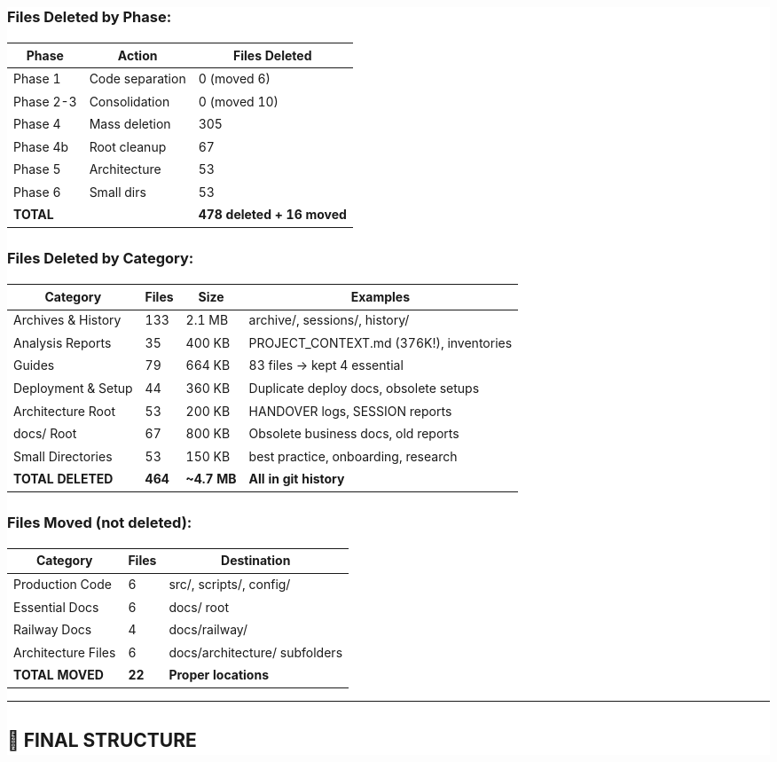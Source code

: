 ### **Files Deleted by Phase**:

| Phase | Action | Files Deleted |
|-------|--------|---------------|
| Phase 1 | Code separation | 0 (moved 6) |
| Phase 2-3 | Consolidation | 0 (moved 10) |
| Phase 4 | Mass deletion | 305 |
| Phase 4b | Root cleanup | 67 |
| Phase 5 | Architecture | 53 |
| Phase 6 | Small dirs | 53 |
| **TOTAL** | | **478 deleted + 16 moved** |

### **Files Deleted by Category**:

| Category | Files | Size | Examples |
|----------|-------|------|----------|
| Archives & History | 133 | 2.1 MB | archive/, sessions/, history/ |
| Analysis Reports | 35 | 400 KB | PROJECT_CONTEXT.md (376K!), inventories |
| Guides | 79 | 664 KB | 83 files → kept 4 essential |
| Deployment & Setup | 44 | 360 KB | Duplicate deploy docs, obsolete setups |
| Architecture Root | 53 | 200 KB | HANDOVER logs, SESSION reports |
| docs/ Root | 67 | 800 KB | Obsolete business docs, old reports |
| Small Directories | 53 | 150 KB | best practice, onboarding, research |
| **TOTAL DELETED** | **464** | **~4.7 MB** | **All in git history** |

### **Files Moved (not deleted)**:

| Category | Files | Destination |
|----------|-------|-------------|
| Production Code | 6 | src/, scripts/, config/ |
| Essential Docs | 6 | docs/ root |
| Railway Docs | 4 | docs/railway/ |
| Architecture Files | 6 | docs/architecture/ subfolders |
| **TOTAL MOVED** | **22** | **Proper locations** |

---

## 📁 FINAL STRUCTURE
